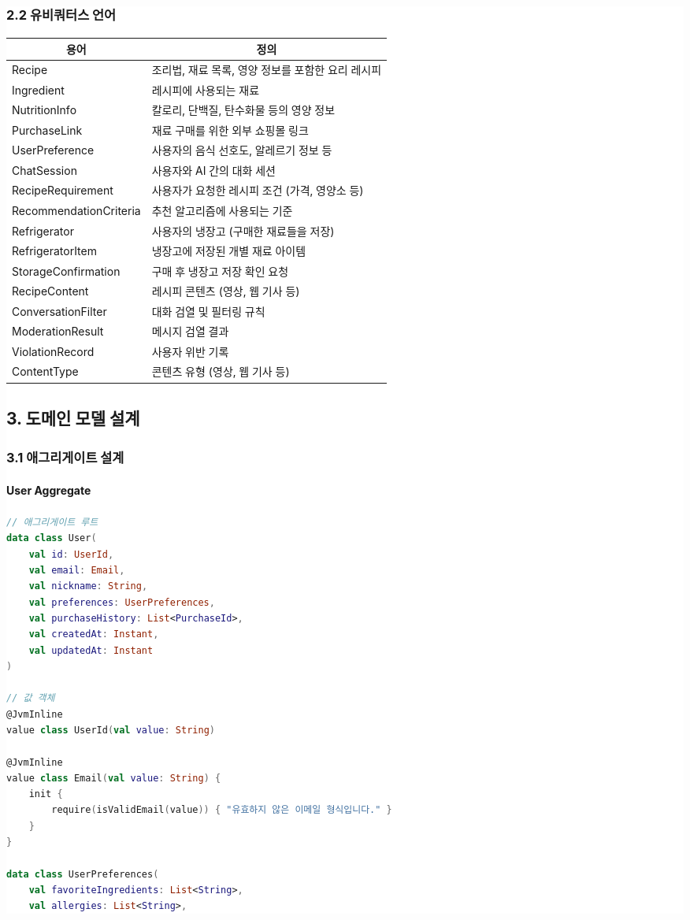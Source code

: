### 2.2 유비쿼터스 언어

| 용어                     | 정의                            |
|------------------------|-------------------------------|
| Recipe                 | 조리법, 재료 목록, 영양 정보를 포함한 요리 레시피 |
| Ingredient             | 레시피에 사용되는 재료                  |
| NutritionInfo          | 칼로리, 단백질, 탄수화물 등의 영양 정보       |
| PurchaseLink           | 재료 구매를 위한 외부 쇼핑몰 링크           |
| UserPreference         | 사용자의 음식 선호도, 알레르기 정보 등        |
| ChatSession            | 사용자와 AI 간의 대화 세션              |
| RecipeRequirement      | 사용자가 요청한 레시피 조건 (가격, 영양소 등)   |
| RecommendationCriteria | 추천 알고리즘에 사용되는 기준              |
| Refrigerator           | 사용자의 냉장고 (구매한 재료들을 저장)        |
| RefrigeratorItem       | 냉장고에 저장된 개별 재료 아이템            |
| StorageConfirmation    | 구매 후 냉장고 저장 확인 요청             |
| RecipeContent          | 레시피 콘텐츠 (영상, 웹 기사 등)           |
| ConversationFilter     | 대화 검열 및 필터링 규칙               |
| ModerationResult       | 메시지 검열 결과                      |
| ViolationRecord        | 사용자 위반 기록                       |
| ContentType            | 콘텐츠 유형 (영상, 웹 기사 등)            |

## 3. 도메인 모델 설계

### 3.1 애그리게이트 설계

#### User Aggregate
```kotlin
// 애그리게이트 루트
data class User(
    val id: UserId,
    val email: Email,
    val nickname: String,
    val preferences: UserPreferences,
    val purchaseHistory: List<PurchaseId>,
    val createdAt: Instant,
    val updatedAt: Instant
)

// 값 객체
@JvmInline
value class UserId(val value: String)

@JvmInline
value class Email(val value: String) {
    init {
        require(isValidEmail(value)) { "유효하지 않은 이메일 형식입니다." }
    }
}

data class UserPreferences(
    val favoriteIngredients: List<String>,
    val allergies: List<String>,
```